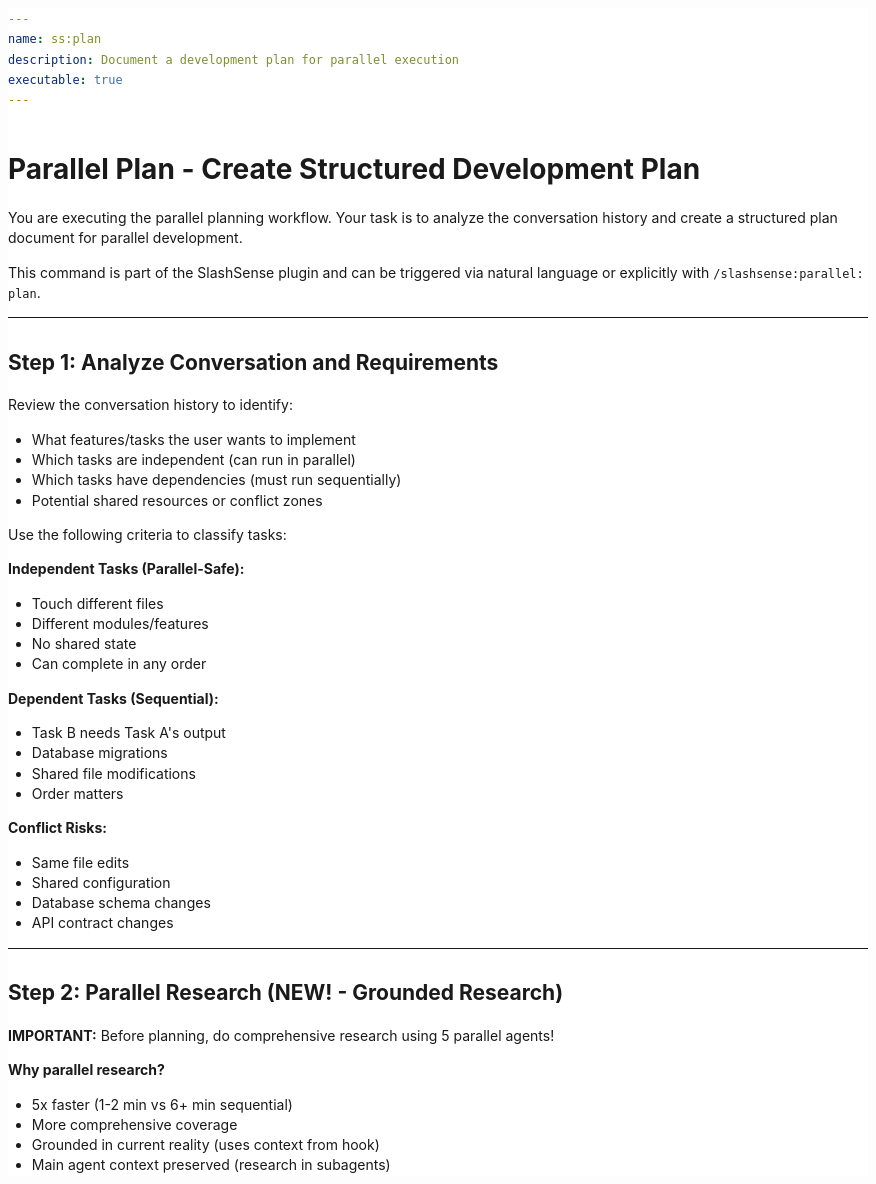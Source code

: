 ```yaml
---
name: ss:plan
description: Document a development plan for parallel execution
executable: true
---
```


# Parallel Plan - Create Structured Development Plan

You are executing the parallel planning workflow. Your task is to analyze the conversation history and create a structured plan document for parallel development.

This command is part of the SlashSense plugin and can be triggered via natural language or explicitly with `/slashsense:parallel:plan`.

---

## Step 1: Analyze Conversation and Requirements

Review the conversation history to identify:
- What features/tasks the user wants to implement
- Which tasks are independent (can run in parallel)
- Which tasks have dependencies (must run sequentially)
- Potential shared resources or conflict zones

Use the following criteria to classify tasks:

**Independent Tasks (Parallel-Safe):**
- Touch different files
- Different modules/features
- No shared state
- Can complete in any order

**Dependent Tasks (Sequential):**
- Task B needs Task A's output
- Database migrations
- Shared file modifications
- Order matters

**Conflict Risks:**
- Same file edits
- Shared configuration
- Database schema changes
- API contract changes

---

## Step 2: Parallel Research (NEW! - Grounded Research)

**IMPORTANT:** Before planning, do comprehensive research using 5 parallel agents!

**Why parallel research?**
- 5x faster (1-2 min vs 6+ min sequential)
- More comprehensive coverage
- Grounded in current reality (uses context from hook)
- Main agent context preserved (research in subagents)
